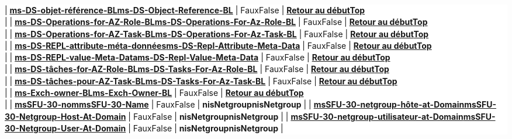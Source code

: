 | [<span data-ttu-id="929f2-284">**ms-DS-objet-référence-BL**</span><span class="sxs-lookup"><span data-stu-id="929f2-284">**ms-DS-Object-Reference-BL**</span></span>](a-msds-objectreferencebl.md)               | <span data-ttu-id="929f2-285">Faux</span><span class="sxs-lookup"><span data-stu-id="929f2-285">False</span></span>     | [<span data-ttu-id="929f2-286">**Retour au début**</span><span class="sxs-lookup"><span data-stu-id="929f2-286">**Top**</span></span>](c-top.md)<br/>                 |
| [<span data-ttu-id="929f2-287">**ms-DS-Operations-for-AZ-Role-BL**</span><span class="sxs-lookup"><span data-stu-id="929f2-287">**ms-DS-Operations-For-Az-Role-BL**</span></span>](a-msds-operationsforazrolebl.md)     | <span data-ttu-id="929f2-288">Faux</span><span class="sxs-lookup"><span data-stu-id="929f2-288">False</span></span>     | [<span data-ttu-id="929f2-289">**Retour au début**</span><span class="sxs-lookup"><span data-stu-id="929f2-289">**Top**</span></span>](c-top.md)<br/>                 |
| [<span data-ttu-id="929f2-290">**ms-DS-Operations-for-AZ-Task-BL**</span><span class="sxs-lookup"><span data-stu-id="929f2-290">**ms-DS-Operations-For-Az-Task-BL**</span></span>](a-msds-operationsforaztaskbl.md)     | <span data-ttu-id="929f2-291">Faux</span><span class="sxs-lookup"><span data-stu-id="929f2-291">False</span></span>     | [<span data-ttu-id="929f2-292">**Retour au début**</span><span class="sxs-lookup"><span data-stu-id="929f2-292">**Top**</span></span>](c-top.md)<br/>                 |
| [<span data-ttu-id="929f2-293">**ms-DS-REPL-attribute-méta-données**</span><span class="sxs-lookup"><span data-stu-id="929f2-293">**ms-DS-Repl-Attribute-Meta-Data**</span></span>](a-msds-replattributemetadata.md)      | <span data-ttu-id="929f2-294">Faux</span><span class="sxs-lookup"><span data-stu-id="929f2-294">False</span></span>     | [<span data-ttu-id="929f2-295">**Retour au début**</span><span class="sxs-lookup"><span data-stu-id="929f2-295">**Top**</span></span>](c-top.md)<br/>                 |
| [<span data-ttu-id="929f2-296">**ms-DS-REPL-value-Meta-Data**</span><span class="sxs-lookup"><span data-stu-id="929f2-296">**ms-DS-Repl-Value-Meta-Data**</span></span>](a-msds-replvaluemetadata.md)              | <span data-ttu-id="929f2-297">Faux</span><span class="sxs-lookup"><span data-stu-id="929f2-297">False</span></span>     | [<span data-ttu-id="929f2-298">**Retour au début**</span><span class="sxs-lookup"><span data-stu-id="929f2-298">**Top**</span></span>](c-top.md)<br/>                 |
| [<span data-ttu-id="929f2-299">**ms-DS-tâches-for-AZ-Role-BL**</span><span class="sxs-lookup"><span data-stu-id="929f2-299">**ms-DS-Tasks-For-Az-Role-BL**</span></span>](a-msds-tasksforazrolebl.md)               | <span data-ttu-id="929f2-300">Faux</span><span class="sxs-lookup"><span data-stu-id="929f2-300">False</span></span>     | [<span data-ttu-id="929f2-301">**Retour au début**</span><span class="sxs-lookup"><span data-stu-id="929f2-301">**Top**</span></span>](c-top.md)<br/>                 |
| [<span data-ttu-id="929f2-302">**ms-DS-tâches-pour-AZ-Task-BL**</span><span class="sxs-lookup"><span data-stu-id="929f2-302">**ms-DS-Tasks-For-Az-Task-BL**</span></span>](a-msds-tasksforaztaskbl.md)               | <span data-ttu-id="929f2-303">Faux</span><span class="sxs-lookup"><span data-stu-id="929f2-303">False</span></span>     | [<span data-ttu-id="929f2-304">**Retour au début**</span><span class="sxs-lookup"><span data-stu-id="929f2-304">**Top**</span></span>](c-top.md)<br/>                 |
| [<span data-ttu-id="929f2-305">**ms-Exch-owner-BL**</span><span class="sxs-lookup"><span data-stu-id="929f2-305">**ms-Exch-Owner-BL**</span></span>](a-ownerbl.md)                                       | <span data-ttu-id="929f2-306">Faux</span><span class="sxs-lookup"><span data-stu-id="929f2-306">False</span></span>     | [<span data-ttu-id="929f2-307">**Retour au début**</span><span class="sxs-lookup"><span data-stu-id="929f2-307">**Top**</span></span>](c-top.md)<br/>                 |
| [<span data-ttu-id="929f2-308">**msSFU-30-nom**</span><span class="sxs-lookup"><span data-stu-id="929f2-308">**msSFU-30-Name**</span></span>](a-mssfu30name.md)                                      | <span data-ttu-id="929f2-309">Faux</span><span class="sxs-lookup"><span data-stu-id="929f2-309">False</span></span>     | <span data-ttu-id="929f2-310">**nisNetgroup**</span><span class="sxs-lookup"><span data-stu-id="929f2-310">**nisNetgroup**</span></span>                                 |
| [<span data-ttu-id="929f2-311">**msSFU-30-netgroup-hôte-at-Domain**</span><span class="sxs-lookup"><span data-stu-id="929f2-311">**msSFU-30-Netgroup-Host-At-Domain**</span></span>](a-mssfu30netgrouphostatdomain.md)   | <span data-ttu-id="929f2-312">Faux</span><span class="sxs-lookup"><span data-stu-id="929f2-312">False</span></span>     | <span data-ttu-id="929f2-313">**nisNetgroup**</span><span class="sxs-lookup"><span data-stu-id="929f2-313">**nisNetgroup**</span></span>                                 |
| [<span data-ttu-id="929f2-314">**msSFU-30-netgroup-utilisateur-at-Domain**</span><span class="sxs-lookup"><span data-stu-id="929f2-314">**msSFU-30-Netgroup-User-At-Domain**</span></span>](a-mssfu30netgroupuseratdomain.md)   | <span data-ttu-id="929f2-315">Faux</span><span class="sxs-lookup"><span data-stu-id="929f2-315">False</span></span>     | <span data-ttu-id="929f2-316">**nisNetgroup**</span><span class="sxs-lookup"><span data-stu-id="929f2-316">**nisNetgroup**</span></span>                                 |